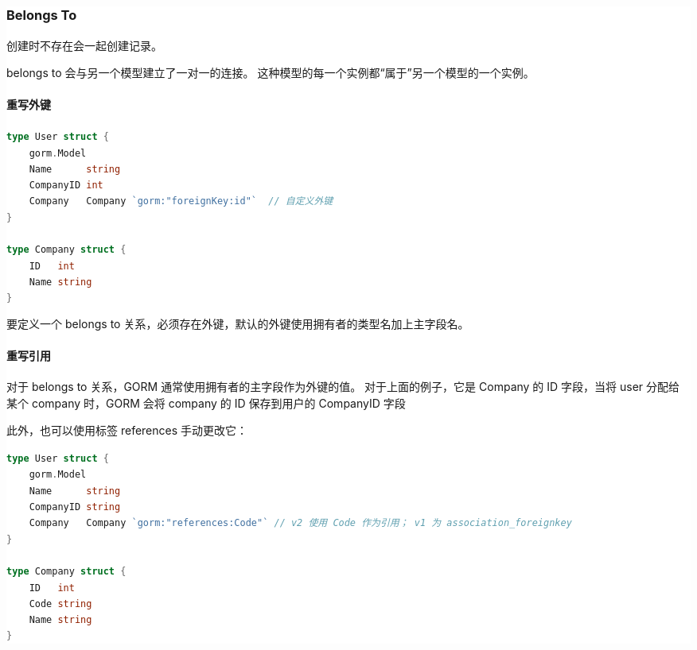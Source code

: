 ```go

```

```go

```

```go

```





### Belongs To

创建时不存在会一起创建记录。

belongs to 会与另一个模型建立了一对一的连接。 这种模型的每一个实例都“属于”另一个模型的一个实例。

#### 重写外键

```go
type User struct {
	gorm.Model
	Name      string
	CompanyID int
	Company   Company `gorm:"foreignKey:id"`  // 自定义外键
}

type Company struct {
	ID   int
	Name string
}
```

要定义一个 belongs to 关系，必须存在外键，默认的外键使用拥有者的类型名加上主字段名。

#### 重写引用

对于 belongs to 关系，GORM 通常使用拥有者的主字段作为外键的值。 对于上面的例子，它是 Company 的 ID 字段，当将 user 分配给某个 company 时，GORM 会将 company 的 ID 保存到用户的 CompanyID 字段

此外，也可以使用标签 references 手动更改它：

```go
type User struct {
	gorm.Model
	Name      string
	CompanyID string
	Company   Company `gorm:"references:Code"` // v2 使用 Code 作为引用； v1 为 association_foreignkey
}

type Company struct {
	ID   int
	Code string
	Name string
}
```

